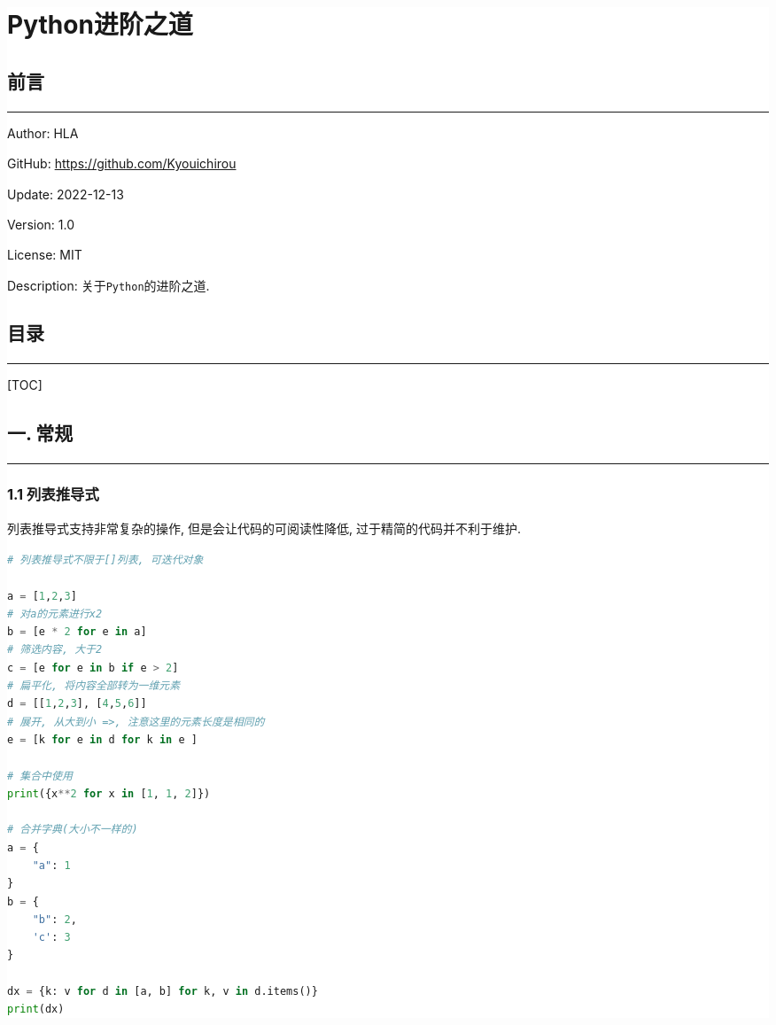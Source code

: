 # Python进阶之道

## 前言

---

Author: HLA

GitHub: https://github.com/Kyouichirou

Update: 2022-12-13

Version: 1.0

License: MIT

Description: 关于`Python`的进阶之道.

## 目录

---

[TOC]



## 一. 常规

---

### 1.1 列表推导式

列表推导式支持非常复杂的操作, 但是会让代码的可阅读性降低, 过于精简的代码并不利于维护.

```python
# 列表推导式不限于[]列表, 可迭代对象

a = [1,2,3]
# 对a的元素进行x2
b = [e * 2 for e in a]
# 筛选内容, 大于2
c = [e for e in b if e > 2]
# 扁平化, 将内容全部转为一维元素
d = [[1,2,3], [4,5,6]]
# 展开, 从大到小 =>, 注意这里的元素长度是相同的
e = [k for e in d for k in e ]

# 集合中使用
print({x**2 for x in [1, 1, 2]})

# 合并字典(大小不一样的)
a = {
    "a": 1
}
b = {
    "b": 2,
    'c': 3
}

dx = {k: v for d in [a, b] for k, v in d.items()}
print(dx)
```

